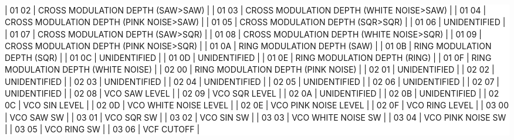 | 01 02 | CROSS MODULATION DEPTH (SAW>SAW)         |
| 01 03 | CROSS MODULATION DEPTH (WHITE NOISE>SAW) |
| 01 04 | CROSS MODULATION DEPTH (PINK NOISE>SAW)  |
| 01 05 | CROSS MODULATION DEPTH (SQR>SQR)         |
| 01 06 | UNIDENTIFIED                             |
| 01 07 | CROSS MODULATION DEPTH (SAW>SQR)         |
| 01 08 | CROSS MODULATION DEPTH (WHITE NOISE>SQR) |
| 01 09 | CROSS MODULATION DEPTH (PINK NOISE>SQR)  |
| 01 0A | RING MODULATION DEPTH (SAW)              |
| 01 0B | RING MODULATION DEPTH (SQR)              |
| 01 0C | UNIDENTIFIED                             |
| 01 0D | UNIDENTIFIED                             |
| 01 0E | RING MODULATION DEPTH (RING)             |
| 01 0F | RING MODULATION DEPTH (WHITE NOISE)      |
| 02 00 | RING MODULATION DEPTH (PINK NOISE)       |
| 02 01 | UNIDENTIFIED                             |
| 02 02 | UNIDENTIFIED                             |
| 02 03 | UNIDENTIFIED                             |
| 02 04 | UNIDENTIFIED                             |
| 02 05 | UNIDENTIFIED                             |
| 02 06 | UNIDENTIFIED                             |
| 02 07 | UNIDENTIFIED                             |
| 02 08 | VCO SAW LEVEL                            |
| 02 09 | VCO SQR LEVEL                            |
| 02 0A | UNIDENTIFIED                             |
| 02 0B | UNIDENTIFIED                             |
| 02 0C | VCO SIN LEVEL                            |
| 02 0D | VCO WHITE NOISE LEVEL                    |
| 02 0E | VCO PINK NOISE LEVEL                     |
| 02 0F | VCO RING LEVEL                           |
| 03 00 | VCO SAW SW                               |
| 03 01 | VCO SQR SW                               |
| 03 02 | VCO SIN SW                               |
| 03 03 | VCO WHITE NOISE SW                       |
| 03 04 | VCO PINK NOISE SW                        |
| 03 05 | VCO RING SW                              |
| 03 06 | VCF CUTOFF                               |